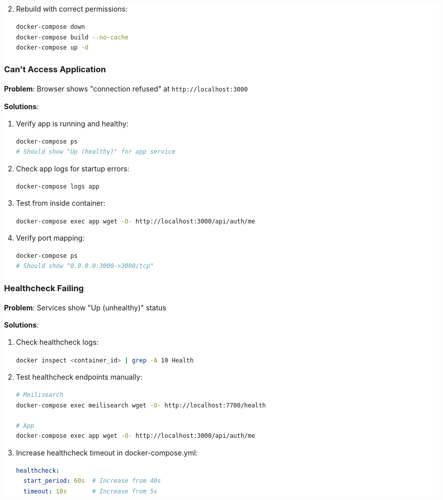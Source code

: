2. Rebuild with correct permissions:
   ```bash
   docker-compose down
   docker-compose build --no-cache
   docker-compose up -d
   ```

### Can't Access Application

**Problem**: Browser shows "connection refused" at `http://localhost:3000`

**Solutions**:

1. Verify app is running and healthy:
   ```bash
   docker-compose ps
   # Should show "Up (healthy)" for app service
   ```

2. Check app logs for startup errors:
   ```bash
   docker-compose logs app
   ```

3. Test from inside container:
   ```bash
   docker-compose exec app wget -O- http://localhost:3000/api/auth/me
   ```

4. Verify port mapping:
   ```bash
   docker-compose ps
   # Should show "0.0.0.0:3000->3000/tcp"
   ```

### Healthcheck Failing

**Problem**: Services show "Up (unhealthy)" status

**Solutions**:

1. Check healthcheck logs:
   ```bash
   docker inspect <container_id> | grep -A 10 Health
   ```

2. Test healthcheck endpoints manually:
   ```bash
   # Meilisearch
   docker-compose exec meilisearch wget -O- http://localhost:7700/health
   
   # App
   docker-compose exec app wget -O- http://localhost:3000/api/auth/me
   ```

3. Increase healthcheck timeout in docker-compose.yml:
   ```yaml
   healthcheck:
     start_period: 60s  # Increase from 40s
     timeout: 10s       # Increase from 5s
   ```

